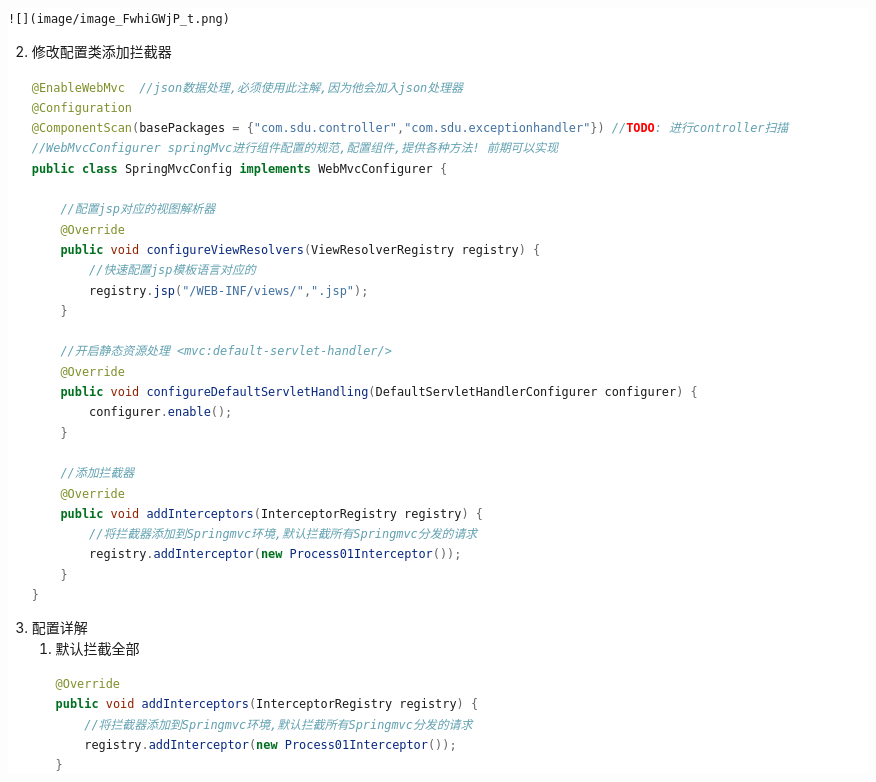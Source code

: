     ![](image/image_FwhiGWjP_t.png)
2.  修改配置类添加拦截器
    ```java
    @EnableWebMvc  //json数据处理,必须使用此注解,因为他会加入json处理器
    @Configuration
    @ComponentScan(basePackages = {"com.sdu.controller","com.sdu.exceptionhandler"}) //TODO: 进行controller扫描
    //WebMvcConfigurer springMvc进行组件配置的规范,配置组件,提供各种方法! 前期可以实现
    public class SpringMvcConfig implements WebMvcConfigurer {
    
        //配置jsp对应的视图解析器
        @Override
        public void configureViewResolvers(ViewResolverRegistry registry) {
            //快速配置jsp模板语言对应的
            registry.jsp("/WEB-INF/views/",".jsp");
        }
    
        //开启静态资源处理 <mvc:default-servlet-handler/>
        @Override
        public void configureDefaultServletHandling(DefaultServletHandlerConfigurer configurer) {
            configurer.enable();
        }
    
        //添加拦截器
        @Override
        public void addInterceptors(InterceptorRegistry registry) { 
            //将拦截器添加到Springmvc环境,默认拦截所有Springmvc分发的请求
            registry.addInterceptor(new Process01Interceptor());
        }
    }


    ```
3.  配置详解
    1.  默认拦截全部
        ```java
        @Override
        public void addInterceptors(InterceptorRegistry registry) {
            //将拦截器添加到Springmvc环境,默认拦截所有Springmvc分发的请求
            registry.addInterceptor(new Process01Interceptor());
        }
        